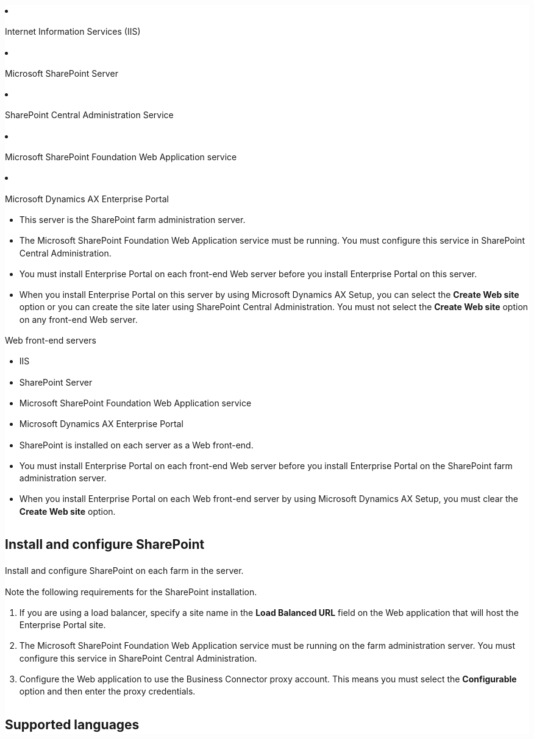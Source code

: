 <li><p>Internet Information Services (IIS)</p></li>
<li><p>Microsoft SharePoint Server</p></li>
<li><p>SharePoint Central Administration Service</p></li>
<li><p>Microsoft SharePoint Foundation Web Application service</p></li>
<li><p>Microsoft Dynamics AX Enterprise Portal</p></li>
</ul></td>
<td><ul>
<li><p>This server is the SharePoint farm administration server.</p></li>
<li><p>The Microsoft SharePoint Foundation Web Application service must be running. You must configure this service in SharePoint Central Administration.</p></li>
<li><p>You must install Enterprise Portal on each front-end Web server before you install Enterprise Portal on this server.</p></li>
<li><p>When you install Enterprise Portal on this server by using Microsoft Dynamics AX Setup, you can select the <strong>Create Web site</strong> option or you can create the site later using SharePoint Central Administration. You must not select the <strong>Create Web site</strong> option on any front-end Web server.</p></li>
</ul></td>
</tr>
<tr class="even">
<td><p>Web front-end servers</p></td>
<td><ul>
<li><p>IIS</p></li>
<li><p>SharePoint Server</p></li>
<li><p>Microsoft SharePoint Foundation Web Application service</p></li>
<li><p>Microsoft Dynamics AX Enterprise Portal</p></li>
</ul></td>
<td><ul>
<li><p>SharePoint is installed on each server as a Web front-end.</p></li>
<li><p>You must install Enterprise Portal on each front-end Web server before you install Enterprise Portal on the SharePoint farm administration server.</p></li>
<li><p>When you install Enterprise Portal on each Web front-end server by using Microsoft Dynamics AX Setup, you must clear the <strong>Create Web site</strong> option.</p></li>
</ul></td>
</tr>
</tbody>
</table>


## Install and configure SharePoint

Install and configure SharePoint on each farm in the server.

Note the following requirements for the SharePoint installation.

1.  If you are using a load balancer, specify a site name in the **Load Balanced URL** field on the Web application that will host the Enterprise Portal site.

2.  The Microsoft SharePoint Foundation Web Application service must be running on the farm administration server. You must configure this service in SharePoint Central Administration.

3.  Configure the Web application to use the Business Connector proxy account. This means you must select the **Configurable** option and then enter the proxy credentials.

## Supported languages
